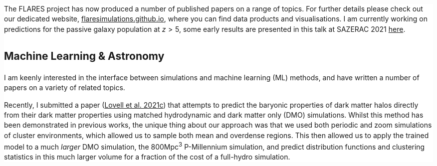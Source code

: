 <center>
<iframe width="560" height="315" src="https://www.youtube.com/embed/95pZbjGGpjA" title="YouTube video player" frameborder="0" allow="accelerometer; autoplay; clipboard-write; encrypted-media; gyroscope; picture-in-picture" allowfullscreen></iframe>
</center>

The FLARES project has now produced a number of published papers on a range of topics.
For further details please check out our dedicated website, <a href="https://flaresimulations.github.io/">flaresimulations.github.io</a>, where you can find data products and visualisations.
I am currently working on predictions for the passive galaxy population at $z > 5$, some early results are presented in this talk at SAZERAC 2021 <a href="https://www.youtube.com/watch?v=VRHcg5EHJOs">here</a>.





<h2><a name="Machine Learning & Astronomy">Machine Learning & Astronomy</a></h2>

I am keenly interested in the interface between simulations and machine learning (ML) methods, and have written a number of papers on a variety of related topics.

Recently, I submitted a paper (<a href="https://arxiv.org/abs/2106.04980">Lovell et al. 2021c</a>) that attempts to predict the baryonic properties of dark matter halos directly from their dark matter properties using matched hydrodynamic and dark matter only (DMO) simulations.
Whilst this method has been demonstrated in previous works, the unique thing about our approach was that we used both periodic and zoom simulations of cluster environments, which allowed us to sample both mean and overdense regions. 
This then allowed us to apply the trained model to a much <em>larger</em> DMO simulation, the $800 \mathrm{Mpc^3}$ P-Millennium simulation, and predict distribution functions and clustering statistics in this much larger volume for a fraction of the cost of a full-hydro simulation.
